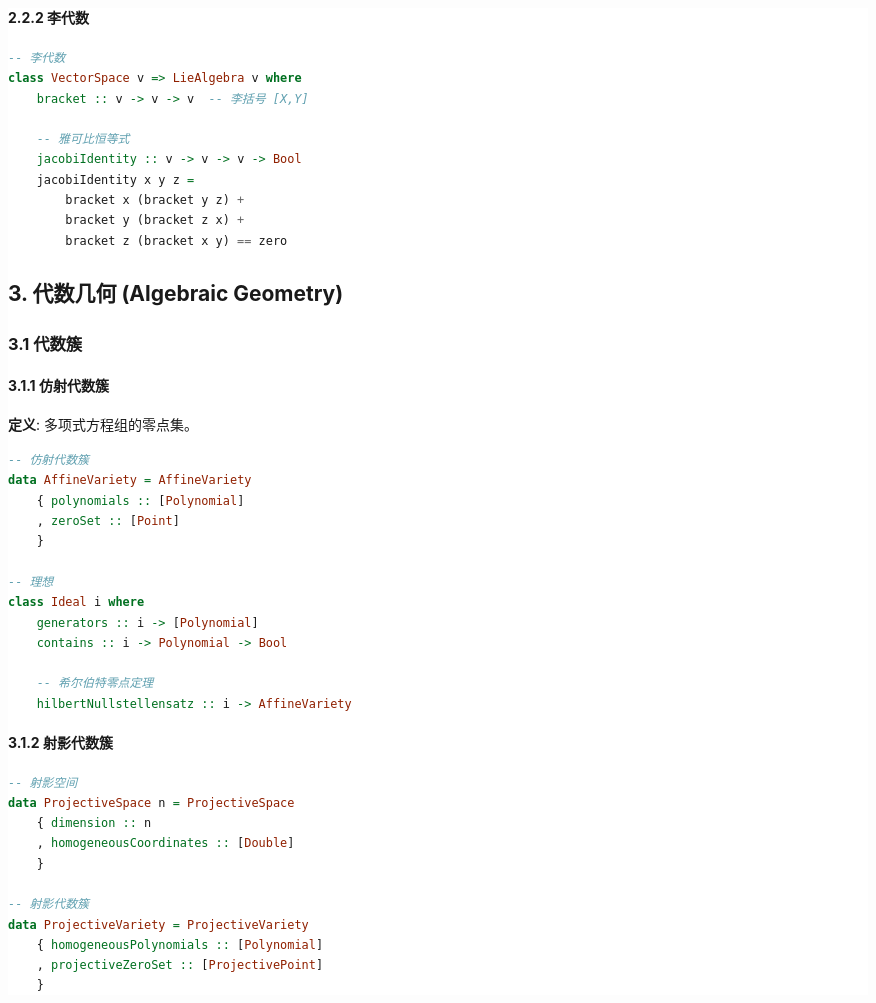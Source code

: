 #### 2.2.2 李代数

```haskell
-- 李代数
class VectorSpace v => LieAlgebra v where
    bracket :: v -> v -> v  -- 李括号 [X,Y]
    
    -- 雅可比恒等式
    jacobiIdentity :: v -> v -> v -> Bool
    jacobiIdentity x y z = 
        bracket x (bracket y z) + 
        bracket y (bracket z x) + 
        bracket z (bracket x y) == zero
```

## 3. 代数几何 (Algebraic Geometry)

### 3.1 代数簇

#### 3.1.1 仿射代数簇

**定义**: 多项式方程组的零点集。

```haskell
-- 仿射代数簇
data AffineVariety = AffineVariety
    { polynomials :: [Polynomial]
    , zeroSet :: [Point]
    }

-- 理想
class Ideal i where
    generators :: i -> [Polynomial]
    contains :: i -> Polynomial -> Bool
    
    -- 希尔伯特零点定理
    hilbertNullstellensatz :: i -> AffineVariety
```

#### 3.1.2 射影代数簇

```haskell
-- 射影空间
data ProjectiveSpace n = ProjectiveSpace
    { dimension :: n
    , homogeneousCoordinates :: [Double]
    }

-- 射影代数簇
data ProjectiveVariety = ProjectiveVariety
    { homogeneousPolynomials :: [Polynomial]
    , projectiveZeroSet :: [ProjectivePoint]
    }
```
